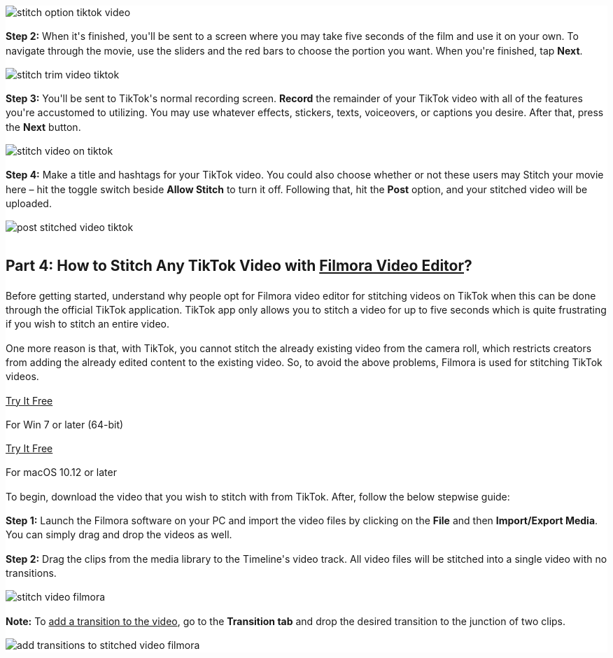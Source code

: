 ![stitch option tiktok video](https://images.wondershare.com/filmora/article-images/stitch-option-tiktok-video.jpg)

**Step 2:** When it's finished, you'll be sent to a screen where you may take five seconds of the film and use it on your own. To navigate through the movie, use the sliders and the red bars to choose the portion you want. When you're finished, tap **Next**.

![stitch trim video tiktok](https://images.wondershare.com/filmora/article-images/stitch-trim-video-tiktok.jpg)

**Step 3:** You'll be sent to TikTok's normal recording screen. **Record** the remainder of your TikTok video with all of the features you're accustomed to utilizing. You may use whatever effects, stickers, texts, voiceovers, or captions you desire. After that, press the **Next** button.

![stitch video on tiktok](https://images.wondershare.com/filmora/article-images/stitch-video-on-tiktok.jpg)

**Step 4:** Make a title and hashtags for your TikTok video. You could also choose whether or not these users may Stitch your movie here – hit the toggle switch beside **Allow Stitch** to turn it off. Following that, hit the **Post** option, and your stitched video will be uploaded.

![post stitched video tiktok](https://images.wondershare.com/filmora/article-images/post-stitched-video-tiktok.jpg)

## Part 4: How to Stitch Any TikTok Video with [Filmora Video Editor](https://tools.techidaily.com/wondershare/filmora/download/)?

Before getting started, understand why people opt for Filmora video editor for stitching videos on TikTok when this can be done through the official TikTok application. TikTok app only allows you to stitch a video for up to five seconds which is quite frustrating if you wish to stitch an entire video.

One more reason is that, with TikTok, you cannot stitch the already existing video from the camera roll, which restricts creators from adding the already edited content to the existing video. So, to avoid the above problems, Filmora is used for stitching TikTok videos.

[Try It Free](https://tools.techidaily.com/wondershare/filmora/download/)

For Win 7 or later (64-bit)

[Try It Free](https://tools.techidaily.com/wondershare/filmora/download/)

For macOS 10.12 or later

To begin, download the video that you wish to stitch with from TikTok. After, follow the below stepwise guide:

**Step 1:** Launch the Filmora software on your PC and import the video files by clicking on the **File** and then **Import/Export Media**. You can simply drag and drop the videos as well.

**Step 2:** Drag the clips from the media library to the Timeline's video track. All video files will be stitched into a single video with no transitions.

![stitch video filmora](https://images.wondershare.com/filmora/article-images/stitch-video-filmora.jpg)

**Note:** To [add a transition to the video](https://tools.techidaily.com/wondershare/filmora/download/), go to the **Transition tab** and drop the desired transition to the junction of two clips.

![add transitions to stitched video filmora](https://images.wondershare.com/filmora/article-images/add-transitions-to-stitched-video-filmora.jpg)
